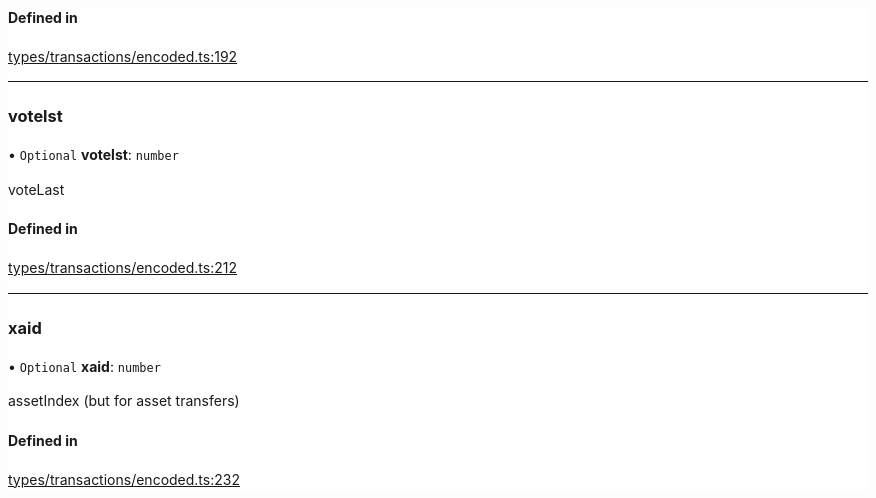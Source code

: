 #### Defined in

[types/transactions/encoded.ts:192](https://github.com/joe-p/js-algorand-sdk/blob/6a3021f/src/types/transactions/encoded.ts#L192)

___

### votelst

• `Optional` **votelst**: `number`

voteLast

#### Defined in

[types/transactions/encoded.ts:212](https://github.com/joe-p/js-algorand-sdk/blob/6a3021f/src/types/transactions/encoded.ts#L212)

___

### xaid

• `Optional` **xaid**: `number`

assetIndex (but for asset transfers)

#### Defined in

[types/transactions/encoded.ts:232](https://github.com/joe-p/js-algorand-sdk/blob/6a3021f/src/types/transactions/encoded.ts#L232)
